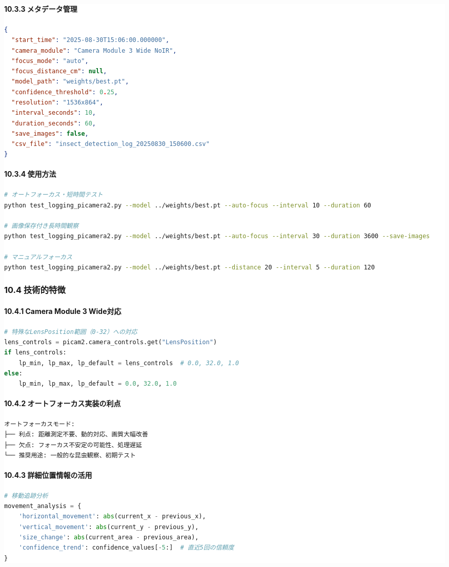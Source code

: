 #### 10.3.3 メタデータ管理
```json
{
  "start_time": "2025-08-30T15:06:00.000000",
  "camera_module": "Camera Module 3 Wide NoIR",
  "focus_mode": "auto",
  "focus_distance_cm": null,
  "model_path": "weights/best.pt",
  "confidence_threshold": 0.25,
  "resolution": "1536x864",
  "interval_seconds": 10,
  "duration_seconds": 60,
  "save_images": false,
  "csv_file": "insect_detection_log_20250830_150600.csv"
}
```

#### 10.3.4 使用方法
```bash
# オートフォーカス・短時間テスト
python test_logging_picamera2.py --model ../weights/best.pt --auto-focus --interval 10 --duration 60

# 画像保存付き長時間観察
python test_logging_picamera2.py --model ../weights/best.pt --auto-focus --interval 30 --duration 3600 --save-images

# マニュアルフォーカス
python test_logging_picamera2.py --model ../weights/best.pt --distance 20 --interval 5 --duration 120
```

### 10.4 技術的特徴

#### 10.4.1 Camera Module 3 Wide対応
```python
# 特殊なLensPosition範囲（0-32）への対応
lens_controls = picam2.camera_controls.get("LensPosition")
if lens_controls:
    lp_min, lp_max, lp_default = lens_controls  # 0.0, 32.0, 1.0
else:
    lp_min, lp_max, lp_default = 0.0, 32.0, 1.0
```

#### 10.4.2 オートフォーカス実装の利点
```
オートフォーカスモード:
├── 利点: 距離測定不要、動的対応、画質大幅改善
├── 欠点: フォーカス不安定の可能性、処理遅延
└── 推奨用途: 一般的な昆虫観察、初期テスト
```

#### 10.4.3 詳細位置情報の活用
```python
# 移動追跡分析
movement_analysis = {
    'horizontal_movement': abs(current_x - previous_x),
    'vertical_movement': abs(current_y - previous_y),
    'size_change': abs(current_area - previous_area),
    'confidence_trend': confidence_values[-5:]  # 直近5回の信頼度
}
```
